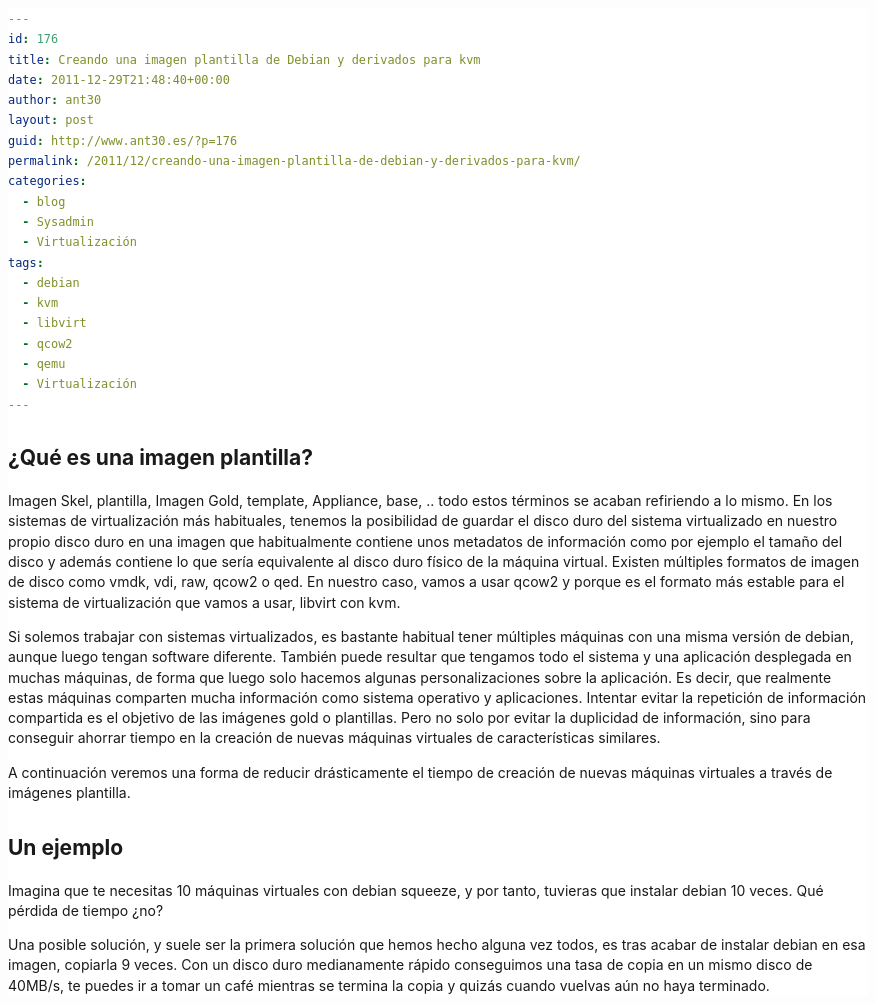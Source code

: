 ```yaml
---
id: 176
title: Creando una imagen plantilla de Debian y derivados para kvm
date: 2011-12-29T21:48:40+00:00
author: ant30
layout: post
guid: http://www.ant30.es/?p=176
permalink: /2011/12/creando-una-imagen-plantilla-de-debian-y-derivados-para-kvm/
categories:
  - blog
  - Sysadmin
  - Virtualización
tags:
  - debian
  - kvm
  - libvirt
  - qcow2
  - qemu
  - Virtualización
---
```

## ¿Qué es una imagen plantilla?

Imagen Skel, plantilla, Imagen Gold, template, Appliance, base, .. todo estos términos se acaban refiriendo a lo mismo. En los sistemas de virtualización más habituales, tenemos la posibilidad de guardar el disco duro del sistema virtualizado en nuestro propio disco duro en una imagen que habitualmente contiene unos metadatos de información como por ejemplo el tamaño del disco y además contiene lo que sería equivalente al disco duro físico de la máquina virtual. Existen múltiples formatos de imagen de disco como vmdk, vdi, raw, qcow2 o qed. En nuestro caso, vamos a usar qcow2 y porque es el formato más estable para el sistema de virtualización que vamos a usar, libvirt con kvm.

Si solemos trabajar con sistemas virtualizados, es bastante habitual tener múltiples máquinas con una misma versión de debian, aunque luego tengan software diferente. También puede resultar que tengamos todo el sistema y una aplicación desplegada en muchas máquinas, de forma que luego solo hacemos algunas personalizaciones sobre la aplicación. Es decir, que realmente estas máquinas comparten mucha información como sistema operativo y aplicaciones. Intentar evitar la repetición de información compartida es el objetivo de las imágenes gold o plantillas. Pero no solo por evitar la duplicidad de información, sino para conseguir ahorrar tiempo en la creación de nuevas máquinas virtuales de características similares.

A continuación veremos una forma de reducir drásticamente el tiempo de creación de nuevas máquinas virtuales a través de imágenes plantilla.


## Un ejemplo

Imagina que te necesitas 10 máquinas virtuales con debian squeeze, y por tanto, tuvieras que instalar debian 10 veces. Qué pérdida de tiempo ¿no?

Una posible solución, y suele ser la primera solución que hemos hecho alguna vez todos, es tras acabar de instalar debian en esa imagen, copiarla 9 veces. Con un disco duro medianamente rápido conseguimos una tasa de copia en un mismo disco de 40MB/s, te puedes ir a tomar un café mientras se termina la copia y quizás cuando vuelvas aún no haya terminado.
